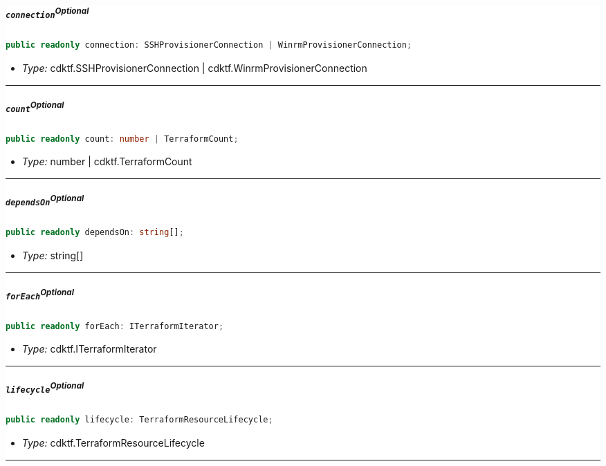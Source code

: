 ##### `connection`<sup>Optional</sup> <a name="connection" id="rhizo-co-terraform-provider-oci.databaseMigrationConnection.DatabaseMigrationConnection.property.connection"></a>

```typescript
public readonly connection: SSHProvisionerConnection | WinrmProvisionerConnection;
```

- *Type:* cdktf.SSHProvisionerConnection | cdktf.WinrmProvisionerConnection

---

##### `count`<sup>Optional</sup> <a name="count" id="rhizo-co-terraform-provider-oci.databaseMigrationConnection.DatabaseMigrationConnection.property.count"></a>

```typescript
public readonly count: number | TerraformCount;
```

- *Type:* number | cdktf.TerraformCount

---

##### `dependsOn`<sup>Optional</sup> <a name="dependsOn" id="rhizo-co-terraform-provider-oci.databaseMigrationConnection.DatabaseMigrationConnection.property.dependsOn"></a>

```typescript
public readonly dependsOn: string[];
```

- *Type:* string[]

---

##### `forEach`<sup>Optional</sup> <a name="forEach" id="rhizo-co-terraform-provider-oci.databaseMigrationConnection.DatabaseMigrationConnection.property.forEach"></a>

```typescript
public readonly forEach: ITerraformIterator;
```

- *Type:* cdktf.ITerraformIterator

---

##### `lifecycle`<sup>Optional</sup> <a name="lifecycle" id="rhizo-co-terraform-provider-oci.databaseMigrationConnection.DatabaseMigrationConnection.property.lifecycle"></a>

```typescript
public readonly lifecycle: TerraformResourceLifecycle;
```

- *Type:* cdktf.TerraformResourceLifecycle

---
